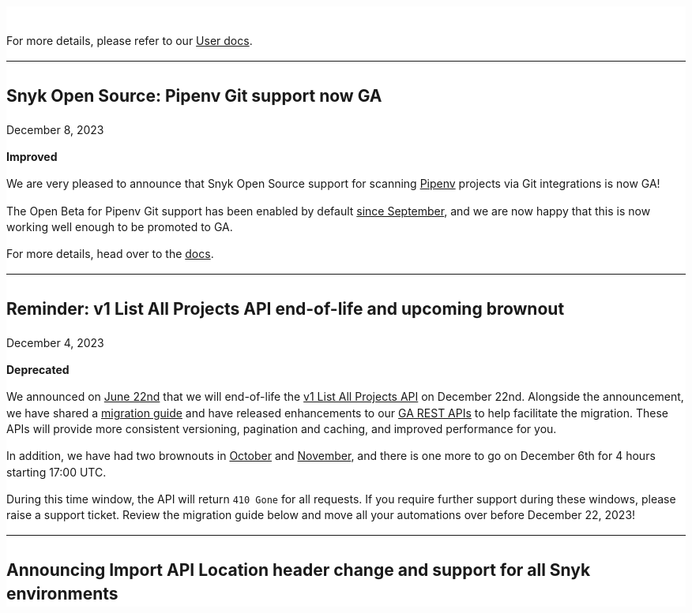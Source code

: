 <figure><img src="../.gitbook/assets/slack_channel_id_setting.png" alt="" width="375"><figcaption></figcaption></figure>

For more details, please refer to our [User docs](https://docs.snyk.io/integrate-with-snyk/notification-and-ticketing-systems-integraitons/slack-app).

***

## Snyk Open Source: Pipenv Git support now GA

December 8, 2023

**Improved**

We are very pleased to announce that Snyk Open Source support for scanning [Pipenv](https://pipenv-fork.readthedocs.io/en/latest/index.html) projects via Git integrations is now GA!

The Open Beta for Pipenv Git support has been enabled by default [since September](https://updates.snyk.io/snyk-open-source-pipenv-git-support-272725), and we are now happy that this is now working well enough to be promoted to GA.

For more details, head over to the [docs](https://docs.snyk.io/scan-using-snyk/supported-languages-and-frameworks/python#pipenv-and-git-repositories).

***

## Reminder: v1 List All Projects API end-of-life and upcoming brownout

December 4, 2023

**Deprecated**

We announced on [June 22nd](https://headwayapp.co/snyk-io-updates/deprecation-and-end-of-life-for-the-list-all-projects-v1-api-267781) that we will end-of-life the [v1 List All Projects API](https://snyk.docs.apiary.io/#reference/projects/all-projects/list-all-projects) on December 22nd. Alongside the announcement, we have shared a [migration guide](https://go.snyk.io/rs/677-THP-415/images/Snyk%20v1%20API%20Migration%20Guide.pdf) and have released enhancements to our [GA REST APIs](https://apidocs.snyk.io/?version=2023-11-27#get-/orgs/-org\_id-/projects) to help facilitate the migration. These APIs will provide more consistent versioning, pagination and caching, and improved performance for you.

In addition, we have had two brownouts in [October](https://headwayapp.co/snyk-io-updates/scheduled-brownouts-for-the-list-all-projects-v1-api-endpoint-276313) and [November](https://updates.snyk.io/reminder-v1-list-all-projects-api-end-of-life-and-upcoming-brownouts-278768), and there is one more to go on December 6th for 4 hours starting 17:00 UTC.

During this time window, the API will return `410 Gone` for all requests. If you require further support during these windows, please raise a support ticket. Review the migration guide below and move all your automations over before December 22, 2023!

***

## Announcing Import API Location header change and support for all Snyk environments
